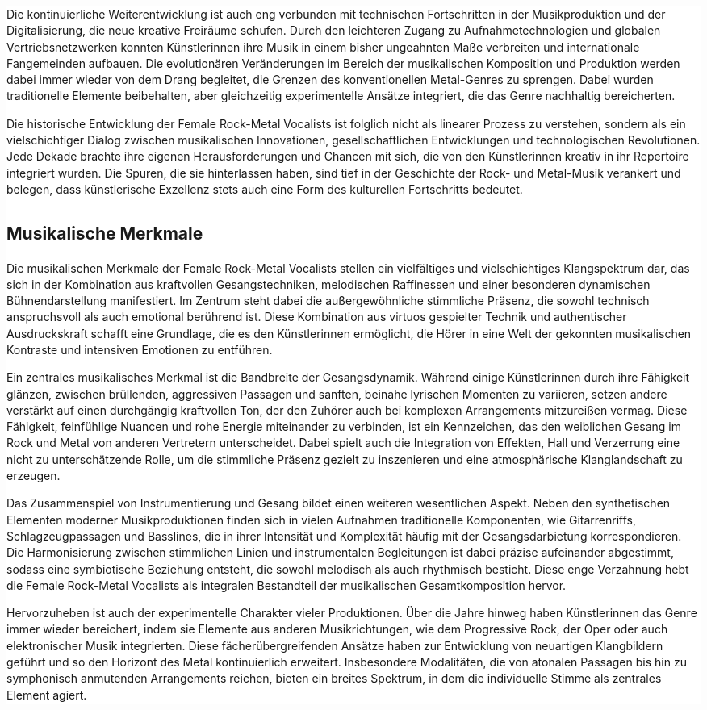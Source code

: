 Die kontinuierliche Weiterentwicklung ist auch eng verbunden mit technischen Fortschritten in der Musikproduktion und der Digitalisierung, die neue kreative Freiräume schufen. Durch den leichteren Zugang zu Aufnahmetechnologien und globalen Vertriebsnetzwerken konnten Künstlerinnen ihre Musik in einem bisher ungeahnten Maße verbreiten und internationale Fangemeinden aufbauen. Die evolutionären Veränderungen im Bereich der musikalischen Komposition und Produktion werden dabei immer wieder von dem Drang begleitet, die Grenzen des konventionellen Metal-Genres zu sprengen. Dabei wurden traditionelle Elemente beibehalten, aber gleichzeitig experimentelle Ansätze integriert, die das Genre nachhaltig bereicherten.  

Die historische Entwicklung der Female Rock-Metal Vocalists ist folglich nicht als linearer Prozess zu verstehen, sondern als ein vielschichtiger Dialog zwischen musikalischen Innovationen, gesellschaftlichen Entwicklungen und technologischen Revolutionen. Jede Dekade brachte ihre eigenen Herausforderungen und Chancen mit sich, die von den Künstlerinnen kreativ in ihr Repertoire integriert wurden. Die Spuren, die sie hinterlassen haben, sind tief in der Geschichte der Rock- und Metal-Musik verankert und belegen, dass künstlerische Exzellenz stets auch eine Form des kulturellen Fortschritts bedeutet.


## Musikalische Merkmale

Die musikalischen Merkmale der Female Rock-Metal Vocalists stellen ein vielfältiges und vielschichtiges Klangspektrum dar, das sich in der Kombination aus kraftvollen Gesangstechniken, melodischen Raffinessen und einer besonderen dynamischen Bühnendarstellung manifestiert. Im Zentrum steht dabei die außergewöhnliche stimmliche Präsenz, die sowohl technisch anspruchsvoll als auch emotional berührend ist. Diese Kombination aus virtuos gespielter Technik und authentischer Ausdruckskraft schafft eine Grundlage, die es den Künstlerinnen ermöglicht, die Hörer in eine Welt der gekonnten musikalischen Kontraste und intensiven Emotionen zu entführen.  

Ein zentrales musikalisches Merkmal ist die Bandbreite der Gesangsdynamik. Während einige Künstlerinnen durch ihre Fähigkeit glänzen, zwischen brüllenden, aggressiven Passagen und sanften, beinahe lyrischen Momenten zu variieren, setzen andere verstärkt auf einen durchgängig kraftvollen Ton, der den Zuhörer auch bei komplexen Arrangements mitzureißen vermag. Diese Fähigkeit, feinfühlige Nuancen und rohe Energie miteinander zu verbinden, ist ein Kennzeichen, das den weiblichen Gesang im Rock und Metal von anderen Vertretern unterscheidet. Dabei spielt auch die Integration von Effekten, Hall und Verzerrung eine nicht zu unterschätzende Rolle, um die stimmliche Präsenz gezielt zu inszenieren und eine atmosphärische Klanglandschaft zu erzeugen.  

Das Zusammenspiel von Instrumentierung und Gesang bildet einen weiteren wesentlichen Aspekt. Neben den synthetischen Elementen moderner Musikproduktionen finden sich in vielen Aufnahmen traditionelle Komponenten, wie Gitarrenriffs, Schlagzeugpassagen und Basslines, die in ihrer Intensität und Komplexität häufig mit der Gesangsdarbietung korrespondieren. Die Harmonisierung zwischen stimmlichen Linien und instrumentalen Begleitungen ist dabei präzise aufeinander abgestimmt, sodass eine symbiotische Beziehung entsteht, die sowohl melodisch als auch rhythmisch besticht. Diese enge Verzahnung hebt die Female Rock-Metal Vocalists als integralen Bestandteil der musikalischen Gesamtkomposition hervor.  

Hervorzuheben ist auch der experimentelle Charakter vieler Produktionen. Über die Jahre hinweg haben Künstlerinnen das Genre immer wieder bereichert, indem sie Elemente aus anderen Musikrichtungen, wie dem Progressive Rock, der Oper oder auch elektronischer Musik integrierten. Diese fächerübergreifenden Ansätze haben zur Entwicklung von neuartigen Klangbildern geführt und so den Horizont des Metal kontinuierlich erweitert. Insbesondere Modalitäten, die von atonalen Passagen bis hin zu symphonisch anmutenden Arrangements reichen, bieten ein breites Spektrum, in dem die individuelle Stimme als zentrales Element agiert.  
